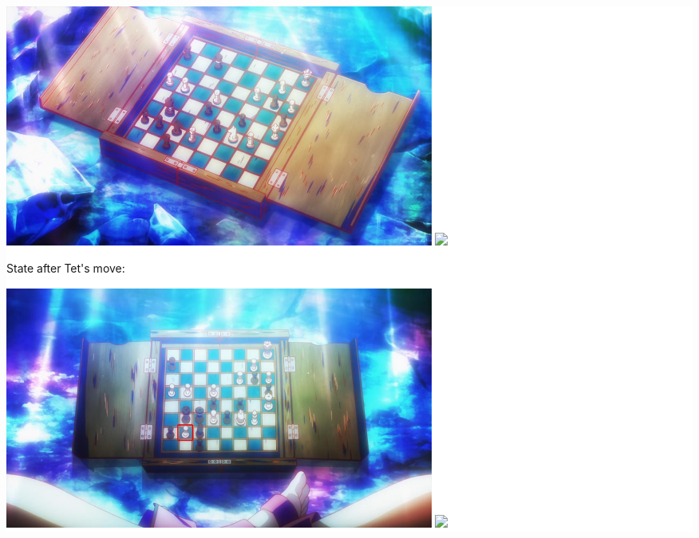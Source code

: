 <img src="images/01-36-24.jpg" height="300">
<img src="http://www.fen-to-image.com/image/36/double/coords/5r2/4Rnpp/1BNp2k1/Q1p1p3/p3P1PP/PpP5/1P3q1r/K7" height="300">
</div>

State after Tet's move:

<div>
<img src="images/01-37-32.jpg" height="300">
<img src="http://www.fen-to-image.com/image/36/double/coords/5r2/5npp/1BNpRqk1/Q1p1p3/p3P1PP/PpP5/1P5r/K7" height="300">
</div>
